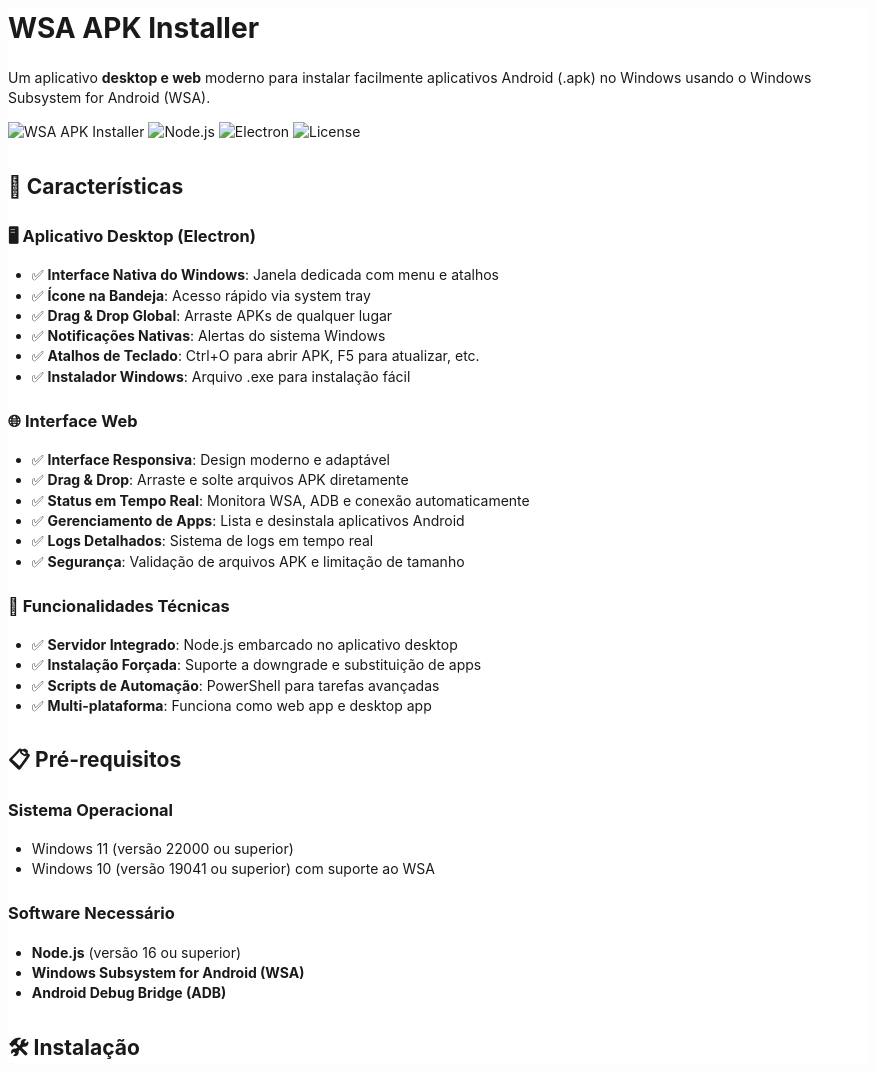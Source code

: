 # WSA APK Installer

Um aplicativo **desktop e web** moderno para instalar facilmente aplicativos Android (.apk) no Windows usando o Windows Subsystem for Android (WSA).

![WSA APK Installer](https://img.shields.io/badge/WSA-APK%20Installer-blue)
![Node.js](https://img.shields.io/badge/Node.js-v18+-green)
![Electron](https://img.shields.io/badge/Electron-v27+-purple)
![License](https://img.shields.io/badge/License-MIT-yellow)

## 🚀 Características

### 🖥️ **Aplicativo Desktop (Electron)**
- ✅ **Interface Nativa do Windows**: Janela dedicada com menu e atalhos
- ✅ **Ícone na Bandeja**: Acesso rápido via system tray
- ✅ **Drag & Drop Global**: Arraste APKs de qualquer lugar
- ✅ **Notificações Nativas**: Alertas do sistema Windows
- ✅ **Atalhos de Teclado**: Ctrl+O para abrir APK, F5 para atualizar, etc.
- ✅ **Instalador Windows**: Arquivo .exe para instalação fácil

### 🌐 **Interface Web**
- ✅ **Interface Responsiva**: Design moderno e adaptável
- ✅ **Drag & Drop**: Arraste e solte arquivos APK diretamente
- ✅ **Status em Tempo Real**: Monitora WSA, ADB e conexão automaticamente
- ✅ **Gerenciamento de Apps**: Lista e desinstala aplicativos Android
- ✅ **Logs Detalhados**: Sistema de logs em tempo real
- ✅ **Segurança**: Validação de arquivos APK e limitação de tamanho

### 🔧 **Funcionalidades Técnicas**
- ✅ **Servidor Integrado**: Node.js embarcado no aplicativo desktop
- ✅ **Instalação Forçada**: Suporte a downgrade e substituição de apps
- ✅ **Scripts de Automação**: PowerShell para tarefas avançadas
- ✅ **Multi-plataforma**: Funciona como web app e desktop app

## 📋 Pré-requisitos

### Sistema Operacional
- Windows 11 (versão 22000 ou superior)
- Windows 10 (versão 19041 ou superior) com suporte ao WSA

### Software Necessário
- **Node.js** (versão 16 ou superior)
- **Windows Subsystem for Android (WSA)**
- **Android Debug Bridge (ADB)**

## 🛠️ Instalação
